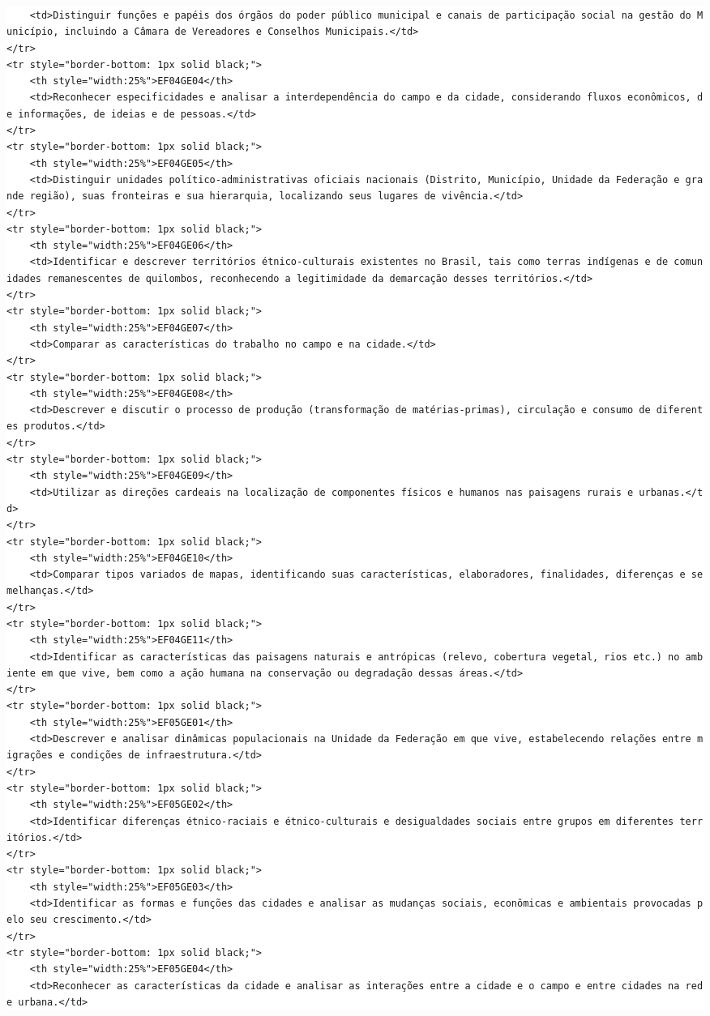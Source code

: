         <td>Distinguir funções e papéis dos órgãos do poder público municipal e canais de participação social na gestão do Município, incluindo a Câmara de Vereadores e Conselhos Municipais.</td>
    </tr>
    <tr style="border-bottom: 1px solid black;">
        <th style="width:25%">EF04GE04</th>
        <td>Reconhecer especificidades e analisar a interdependência do campo e da cidade, considerando fluxos econômicos, de informações, de ideias e de pessoas.</td>
    </tr>
    <tr style="border-bottom: 1px solid black;">
        <th style="width:25%">EF04GE05</th>
        <td>Distinguir unidades político-administrativas oficiais nacionais (Distrito, Município, Unidade da Federação e grande região), suas fronteiras e sua hierarquia, localizando seus lugares de vivência.</td>
    </tr>
    <tr style="border-bottom: 1px solid black;">
        <th style="width:25%">EF04GE06</th>
        <td>Identificar e descrever territórios étnico-culturais existentes no Brasil, tais como terras indígenas e de comunidades remanescentes de quilombos, reconhecendo a legitimidade da demarcação desses territórios.</td>
    </tr>
    <tr style="border-bottom: 1px solid black;">
        <th style="width:25%">EF04GE07</th>
        <td>Comparar as características do trabalho no campo e na cidade.</td>
    </tr>
    <tr style="border-bottom: 1px solid black;">
        <th style="width:25%">EF04GE08</th>
        <td>Descrever e discutir o processo de produção (transformação de matérias-primas), circulação e consumo de diferentes produtos.</td>
    </tr>
    <tr style="border-bottom: 1px solid black;">
        <th style="width:25%">EF04GE09</th>
        <td>Utilizar as direções cardeais na localização de componentes físicos e humanos nas paisagens rurais e urbanas.</td>
    </tr>
    <tr style="border-bottom: 1px solid black;">
        <th style="width:25%">EF04GE10</th>
        <td>Comparar tipos variados de mapas, identificando suas características, elaboradores, finalidades, diferenças e semelhanças.</td>
    </tr>
    <tr style="border-bottom: 1px solid black;">
        <th style="width:25%">EF04GE11</th>
        <td>Identificar as características das paisagens naturais e antrópicas (relevo, cobertura vegetal, rios etc.) no ambiente em que vive, bem como a ação humana na conservação ou degradação dessas áreas.</td>
    </tr>
    <tr style="border-bottom: 1px solid black;">
        <th style="width:25%">EF05GE01</th>
        <td>Descrever e analisar dinâmicas populacionais na Unidade da Federação em que vive, estabelecendo relações entre migrações e condições de infraestrutura.</td>
    </tr>
    <tr style="border-bottom: 1px solid black;">
        <th style="width:25%">EF05GE02</th>
        <td>Identificar diferenças étnico-raciais e étnico-culturais e desigualdades sociais entre grupos em diferentes territórios.</td>
    </tr>
    <tr style="border-bottom: 1px solid black;">
        <th style="width:25%">EF05GE03</th>
        <td>Identificar as formas e funções das cidades e analisar as mudanças sociais, econômicas e ambientais provocadas pelo seu crescimento.</td>
    </tr>
    <tr style="border-bottom: 1px solid black;">
        <th style="width:25%">EF05GE04</th>
        <td>Reconhecer as características da cidade e analisar as interações entre a cidade e o campo e entre cidades na rede urbana.</td>